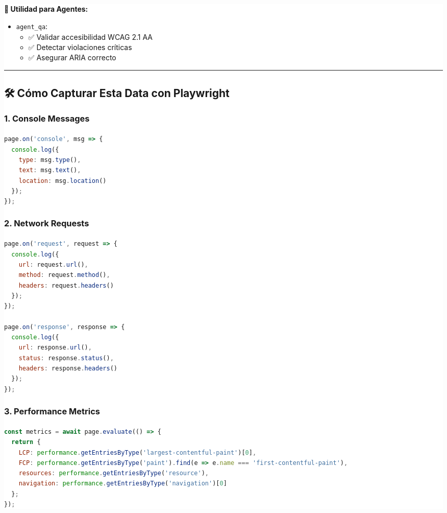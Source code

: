 **🎯 Utilidad para Agentes:**
- `agent_qa`:
  - ✅ Validar accesibilidad WCAG 2.1 AA
  - ✅ Detectar violaciones críticas
  - ✅ Asegurar ARIA correcto

---

## 🛠️ Cómo Capturar Esta Data con Playwright

### **1. Console Messages**
```javascript
page.on('console', msg => {
  console.log({
    type: msg.type(),
    text: msg.text(),
    location: msg.location()
  });
});
```

### **2. Network Requests**
```javascript
page.on('request', request => {
  console.log({
    url: request.url(),
    method: request.method(),
    headers: request.headers()
  });
});

page.on('response', response => {
  console.log({
    url: response.url(),
    status: response.status(),
    headers: response.headers()
  });
});
```

### **3. Performance Metrics**
```javascript
const metrics = await page.evaluate(() => {
  return {
    LCP: performance.getEntriesByType('largest-contentful-paint')[0],
    FCP: performance.getEntriesByType('paint').find(e => e.name === 'first-contentful-paint'),
    resources: performance.getEntriesByType('resource'),
    navigation: performance.getEntriesByType('navigation')[0]
  };
});
```
